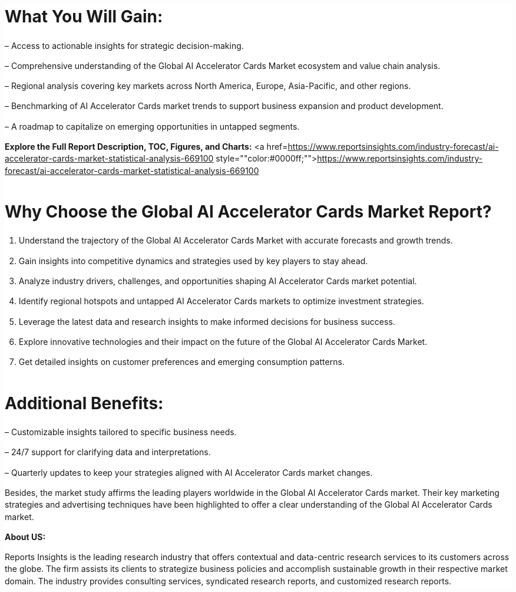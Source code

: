 # <strong>What You Will Gain:</strong>

– Access to actionable insights for strategic decision-making.

– Comprehensive understanding of the Global AI Accelerator Cards Market ecosystem and value chain analysis.

– Regional analysis covering key markets across North America, Europe, Asia-Pacific, and other regions.

– Benchmarking of AI Accelerator Cards market trends to support business expansion and product development.

– A roadmap to capitalize on emerging opportunities in untapped segments.

<strong>Explore the Full Report Description, TOC, Figures, and Charts:</strong>
<a href=https://www.reportsinsights.com/industry-forecast/ai-accelerator-cards-market-statistical-analysis-669100 style=""color:#0000ff;"">https://www.reportsinsights.com/industry-forecast/ai-accelerator-cards-market-statistical-analysis-669100</a>

# <strong>Why Choose the Global AI Accelerator Cards Market Report?</strong>

1. Understand the trajectory of the Global AI Accelerator Cards Market with accurate forecasts and growth trends.

2. Gain insights into competitive dynamics and strategies used by key players to stay ahead.

3. Analyze industry drivers, challenges, and opportunities shaping AI Accelerator Cards market potential.

4. Identify regional hotspots and untapped AI Accelerator Cards markets to optimize investment strategies.

5. Leverage the latest data and research insights to make informed decisions for business success.

6. Explore innovative technologies and their impact on the future of the Global AI Accelerator Cards Market.

7. Get detailed insights on customer preferences and emerging consumption patterns.

# <strong>Additional Benefits:</strong>

– Customizable insights tailored to specific business needs.

– 24/7 support for clarifying data and interpretations.

– Quarterly updates to keep your strategies aligned with AI Accelerator Cards market changes.

Besides, the market study affirms the leading players worldwide in the Global AI Accelerator Cards market. Their key marketing strategies and advertising techniques have been highlighted to offer a clear understanding of the Global AI Accelerator Cards market.

<strong><strong>About US</strong>:</strong>

Reports Insights is the leading research industry that offers contextual and data-centric research services to its customers across the globe. The firm assists its clients to strategize business policies and accomplish sustainable growth in their respective market domain. The industry provides consulting services, syndicated research reports, and customized research reports.
